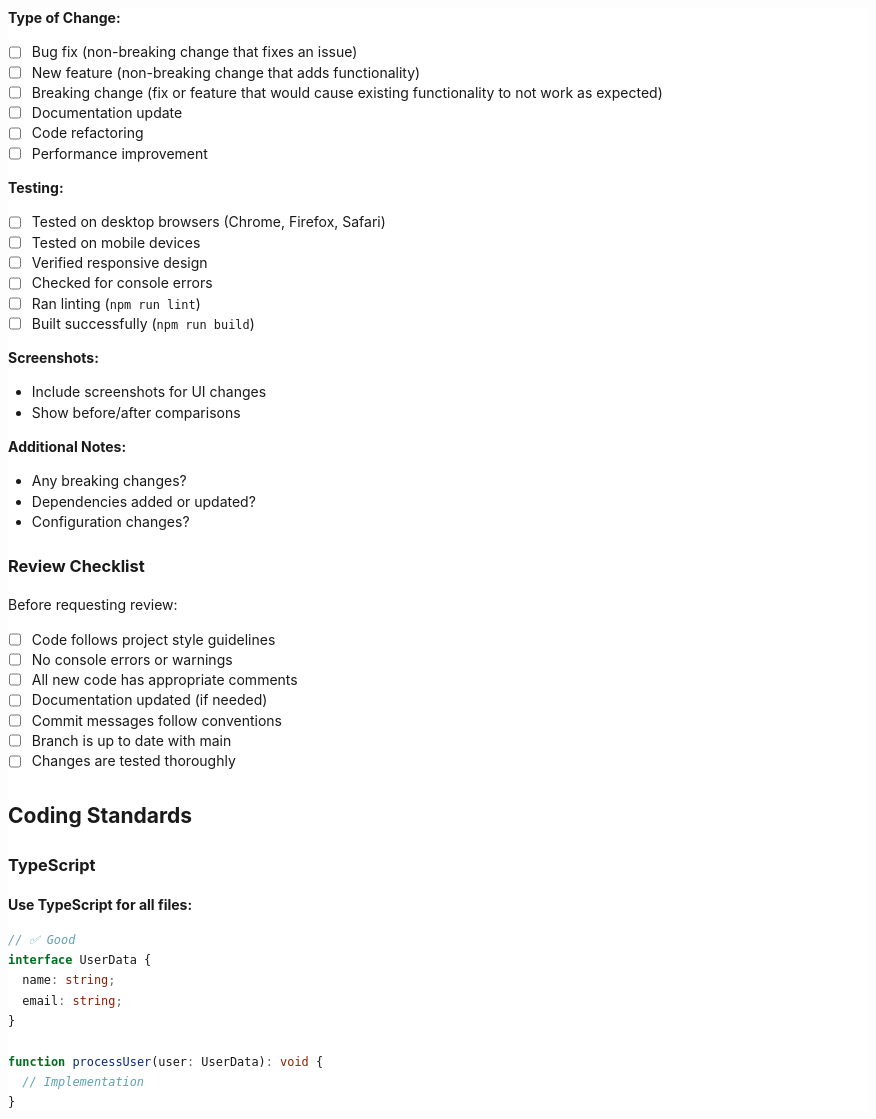 **Type of Change:**
- [ ] Bug fix (non-breaking change that fixes an issue)
- [ ] New feature (non-breaking change that adds functionality)
- [ ] Breaking change (fix or feature that would cause existing functionality to not work as expected)
- [ ] Documentation update
- [ ] Code refactoring
- [ ] Performance improvement

**Testing:**
- [ ] Tested on desktop browsers (Chrome, Firefox, Safari)
- [ ] Tested on mobile devices
- [ ] Verified responsive design
- [ ] Checked for console errors
- [ ] Ran linting (`npm run lint`)
- [ ] Built successfully (`npm run build`)

**Screenshots:**
- Include screenshots for UI changes
- Show before/after comparisons

**Additional Notes:**
- Any breaking changes?
- Dependencies added or updated?
- Configuration changes?

### Review Checklist

Before requesting review:

- [ ] Code follows project style guidelines
- [ ] No console errors or warnings
- [ ] All new code has appropriate comments
- [ ] Documentation updated (if needed)
- [ ] Commit messages follow conventions
- [ ] Branch is up to date with main
- [ ] Changes are tested thoroughly

## Coding Standards

### TypeScript

**Use TypeScript for all files:**
```typescript
// ✅ Good
interface UserData {
  name: string;
  email: string;
}

function processUser(user: UserData): void {
  // Implementation
}
```

